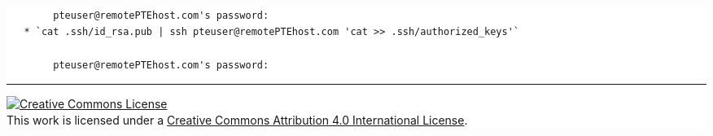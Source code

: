             pteuser@remotePTEhost.com's password:
       * `cat .ssh/id_rsa.pub | ssh pteuser@remotePTEhost.com 'cat >> .ssh/authorized_keys'`

            pteuser@remotePTEhost.com's password:


---

<a rel="license" href="http://creativecommons.org/licenses/by/4.0/"><img alt="Creative Commons License" style="border-width:0" src="https://i.creativecommons.org/l/by/4.0/88x31.png" /></a><br />This work is licensed under a <a rel="license" href="http://creativecommons.org/licenses/by/4.0/">Creative Commons Attribution 4.0 International License</a>.
